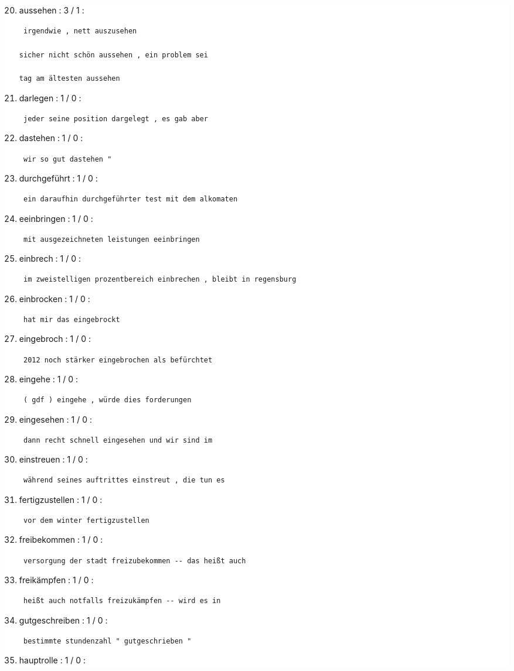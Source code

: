 20. aussehen : 3  / 1 :

		 irgendwie , nett auszusehen

		sicher nicht schön aussehen , ein problem sei

		tag am ältesten aussehen

21. darlegen : 1  / 0 :

		 jeder seine position dargelegt , es gab aber

22. dastehen : 1  / 0 :

		 wir so gut dastehen "

23. durchgeführt : 1  / 0 :

		 ein daraufhin durchgeführter test mit dem alkomaten

24. eeinbringen : 1  / 0 :

		 mit ausgezeichneten leistungen eeinbringen

25. einbrech : 1  / 0 :

		 im zweistelligen prozentbereich einbrechen , bleibt in regensburg

26. einbrocken : 1  / 0 :

		 hat mir das eingebrockt

27. eingebroch : 1  / 0 :

		 2012 noch stärker eingebrochen als befürchtet

28. eingehe : 1  / 0 :

		 ( gdf ) eingehe , würde dies forderungen

29. eingesehen : 1  / 0 :

		 dann recht schnell eingesehen und wir sind im

30. einstreuen : 1  / 0 :

		 während seines auftrittes einstreut , die tun es

31. fertigzustellen : 1  / 0 :

		 vor dem winter fertigzustellen

32. freibekommen : 1  / 0 :

		 versorgung der stadt freizubekommen -- das heißt auch

33. freikämpfen : 1  / 0 :

		 heißt auch notfalls freizukämpfen -- wird es in

34. gutgeschreiben : 1  / 0 :

		 bestimmte stundenzahl " gutgeschrieben "

35. hauptrolle : 1  / 0 :
